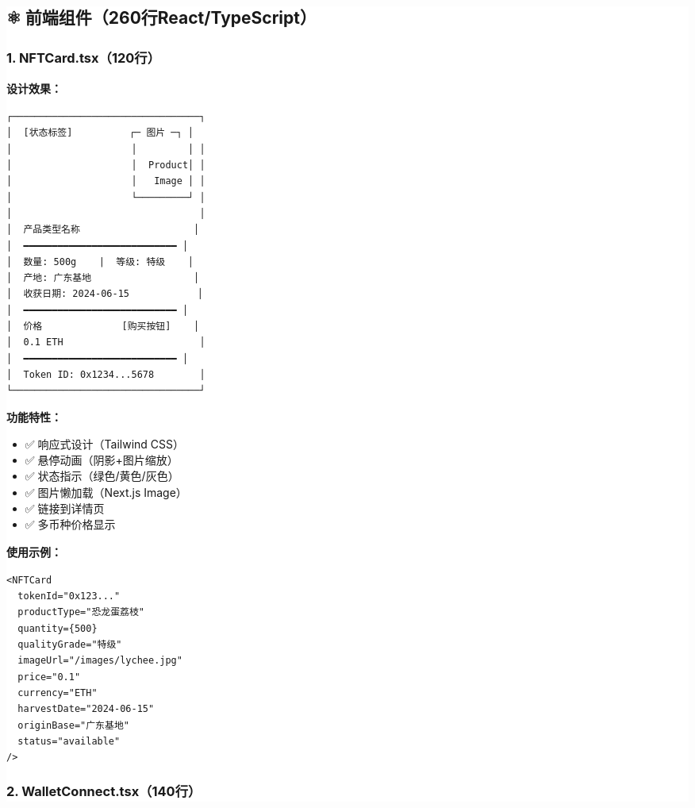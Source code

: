 
## ⚛️ 前端组件（260行React/TypeScript）

### 1. NFTCard.tsx（120行）

**设计效果：**
```
┌─────────────────────────────────┐
│  [状态标签]          ┌─ 图片 ─┐ │
│                     │         │ │
│                     │  Product│ │
│                     │   Image │ │
│                     └─────────┘ │
│                                 │
│  产品类型名称                    │
│  ━━━━━━━━━━━━━━━━━━━━━━━━━━━ │
│  数量: 500g    |  等级: 特级    │
│  产地: 广东基地                  │
│  收获日期: 2024-06-15            │
│  ━━━━━━━━━━━━━━━━━━━━━━━━━━━ │
│  价格              [购买按钮]    │
│  0.1 ETH                        │
│  ━━━━━━━━━━━━━━━━━━━━━━━━━━━ │
│  Token ID: 0x1234...5678        │
└─────────────────────────────────┘
```

**功能特性：**
- ✅ 响应式设计（Tailwind CSS）
- ✅ 悬停动画（阴影+图片缩放）
- ✅ 状态指示（绿色/黄色/灰色）
- ✅ 图片懒加载（Next.js Image）
- ✅ 链接到详情页
- ✅ 多币种价格显示

**使用示例：**
```tsx
<NFTCard
  tokenId="0x123..."
  productType="恐龙蛋荔枝"
  quantity={500}
  qualityGrade="特级"
  imageUrl="/images/lychee.jpg"
  price="0.1"
  currency="ETH"
  harvestDate="2024-06-15"
  originBase="广东基地"
  status="available"
/>
```

### 2. WalletConnect.tsx（140行）
